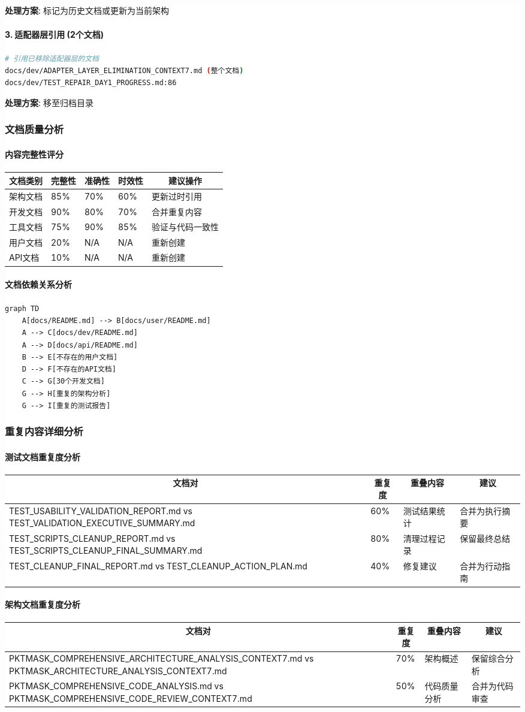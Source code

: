 **处理方案**: 标记为历史文档或更新为当前架构

#### 3. 适配器层引用 (2个文档)
```bash
# 引用已移除适配器层的文档
docs/dev/ADAPTER_LAYER_ELIMINATION_CONTEXT7.md (整个文档)
docs/dev/TEST_REPAIR_DAY1_PROGRESS.md:86
```

**处理方案**: 移至归档目录

### 文档质量分析

#### 内容完整性评分
| 文档类别 | 完整性 | 准确性 | 时效性 | 建议操作 |
|----------|--------|--------|--------|----------|
| 架构文档 | 85% | 70% | 60% | 更新过时引用 |
| 开发文档 | 90% | 80% | 70% | 合并重复内容 |
| 工具文档 | 75% | 90% | 85% | 验证与代码一致性 |
| 用户文档 | 20% | N/A | N/A | 重新创建 |
| API文档 | 10% | N/A | N/A | 重新创建 |

#### 文档依赖关系分析
```mermaid
graph TD
    A[docs/README.md] --> B[docs/user/README.md]
    A --> C[docs/dev/README.md]
    A --> D[docs/api/README.md]
    B --> E[不存在的用户文档]
    D --> F[不存在的API文档]
    C --> G[30个开发文档]
    G --> H[重复的架构分析]
    G --> I[重复的测试报告]
```

### 重复内容详细分析

#### 测试文档重复度分析
| 文档对 | 重复度 | 重叠内容 | 建议 |
|--------|--------|----------|------|
| TEST_USABILITY_VALIDATION_REPORT.md vs TEST_VALIDATION_EXECUTIVE_SUMMARY.md | 60% | 测试结果统计 | 合并为执行摘要 |
| TEST_SCRIPTS_CLEANUP_REPORT.md vs TEST_SCRIPTS_CLEANUP_FINAL_SUMMARY.md | 80% | 清理过程记录 | 保留最终总结 |
| TEST_CLEANUP_FINAL_REPORT.md vs TEST_CLEANUP_ACTION_PLAN.md | 40% | 修复建议 | 合并为行动指南 |

#### 架构文档重复度分析
| 文档对 | 重复度 | 重叠内容 | 建议 |
|--------|--------|----------|------|
| PKTMASK_COMPREHENSIVE_ARCHITECTURE_ANALYSIS_CONTEXT7.md vs PKTMASK_ARCHITECTURE_ANALYSIS_CONTEXT7.md | 70% | 架构概述 | 保留综合分析 |
| PKTMASK_COMPREHENSIVE_CODE_ANALYSIS.md vs PKTMASK_COMPREHENSIVE_CODE_REVIEW_CONTEXT7.md | 50% | 代码质量分析 | 合并为代码审查 |
